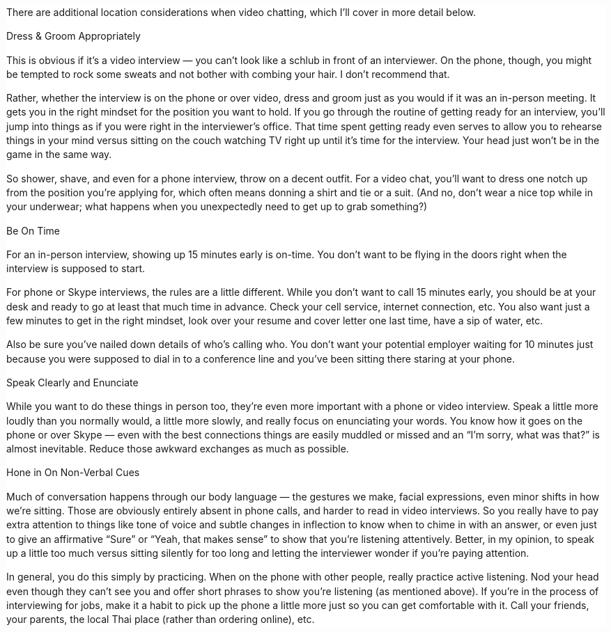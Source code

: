 There are additional location considerations when video chatting, which I’ll cover in more detail below.

Dress & Groom Appropriately

This is obvious if it’s a video interview — you can’t look like a schlub in front of an interviewer. On the phone, though, you might be tempted to rock some sweats and not bother with combing your hair. I don’t recommend that.

Rather, whether the interview is on the phone or over video, dress and groom just as you would if it was an in-person meeting. It gets you in the right mindset for the position you want to hold. If you go through the routine of getting ready for an interview, you’ll jump into things as if you were right in the interviewer’s office. That time spent getting ready even serves to allow you to rehearse things in your mind versus sitting on the couch watching TV right up until it’s time for the interview. Your head just won’t be in the game in the same way.

So shower, shave, and even for a phone interview, throw on a decent outfit. For a video chat, you’ll want to dress one notch up from the position you’re applying for, which often means donning a shirt and tie or a suit. (And no, don’t wear a nice top while in your underwear; what happens when you unexpectedly need to get up to grab something?)

Be On Time

For an in-person interview, showing up 15 minutes early is on-time. You don’t want to be flying in the doors right when the interview is supposed to start.

For phone or Skype interviews, the rules are a little different. While you don’t want to call 15 minutes early, you should be at your desk and ready to go at least that much time in advance. Check your cell service, internet connection, etc. You also want just a few minutes to get in the right mindset, look over your resume and cover letter one last time, have a sip of water, etc.

Also be sure you’ve nailed down details of who’s calling who. You don’t want your potential employer waiting for 10 minutes just because you were supposed to dial in to a conference line and you’ve been sitting there staring at your phone.

Speak Clearly and Enunciate

While you want to do these things in person too, they’re even more important with a phone or video interview. Speak a little more loudly than you normally would, a little more slowly, and really focus on enunciating your words. You know how it goes on the phone or over Skype — even with the best connections things are easily muddled or missed and an “I’m sorry, what was that?” is almost inevitable. Reduce those awkward exchanges as much as possible.

Hone in On Non-Verbal Cues

Much of conversation happens through our body language — the gestures we make, facial expressions, even minor shifts in how we’re sitting. Those are obviously entirely absent in phone calls, and harder to read in video interviews. So you really have to pay extra attention to things like tone of voice and subtle changes in inflection to know when to chime in with an answer, or even just to give an affirmative “Sure” or “Yeah, that makes sense” to show that you’re listening attentively. Better, in my opinion, to speak up a little too much versus sitting silently for too long and letting the interviewer wonder if you’re paying attention.

In general, you do this simply by practicing. When on the phone with other people, really practice active listening. Nod your head even though they can’t see you and offer short phrases to show you’re listening (as mentioned above). If you’re in the process of interviewing for jobs, make it a habit to pick up the phone a little more just so you can get comfortable with it. Call your friends, your parents, the local Thai place (rather than ordering online), etc.

